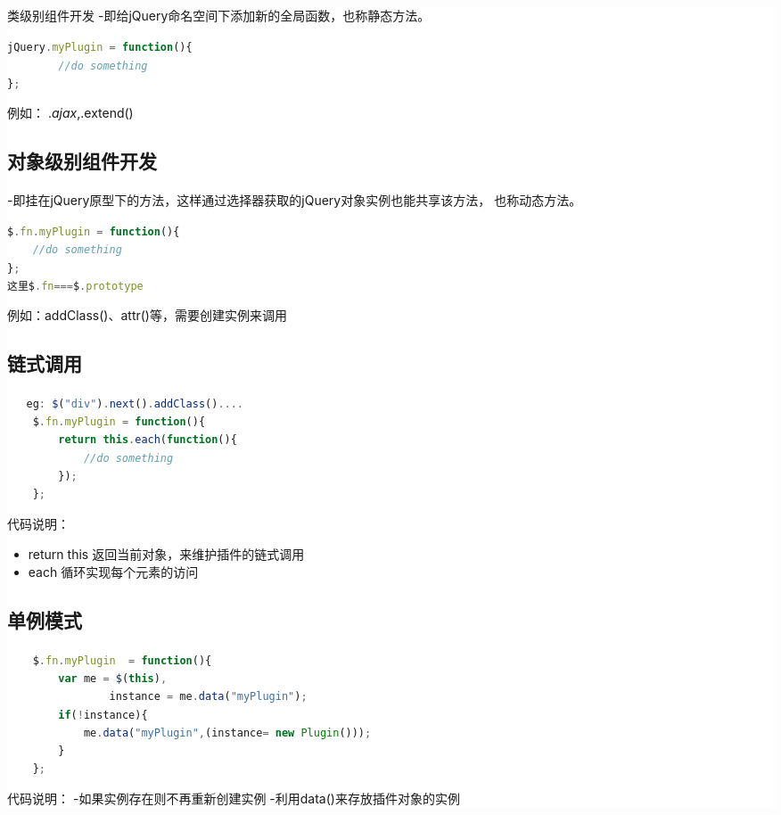 类级别组件开发
    -即给jQuery命名空间下添加新的全局函数，也称静态方法。

```js
jQuery.myPlugin = function(){
        //do something
};
```

例如： $.ajax,$.extend()

## 对象级别组件开发

-即挂在jQuery原型下的方法，这样通过选择器获取的jQuery对象实例也能共享该方法，
    也称动态方法。

```js
$.fn.myPlugin = function(){
    //do something
};
这里$.fn===$.prototype
```

例如：addClass()、attr()等，需要创建实例来调用

## 链式调用

```js
   eg: $("div").next().addClass()....
    $.fn.myPlugin = function(){
        return this.each(function(){
            //do something
        });
    };
```

代码说明：

* return this 返回当前对象，来维护插件的链式调用
* each 循环实现每个元素的访问

## 单例模式

```js
    $.fn.myPlugin  = function(){
        var me = $(this),
                instance = me.data("myPlugin");
        if(!instance){
            me.data("myPlugin",(instance= new Plugin()));
        }
    };
```

代码说明：
    -如果实例存在则不再重新创建实例
    -利用data()来存放插件对象的实例
